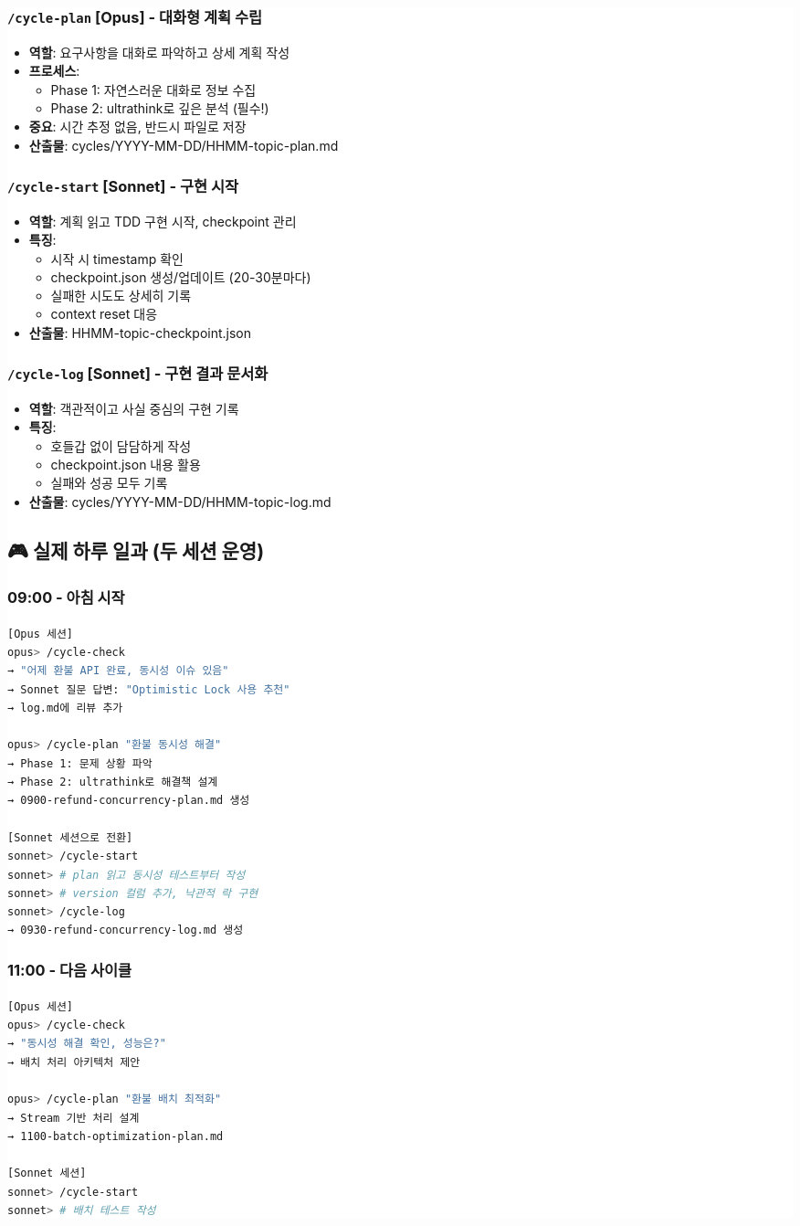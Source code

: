 ### `/cycle-plan` [Opus] - 대화형 계획 수립
- **역할**: 요구사항을 대화로 파악하고 상세 계획 작성
- **프로세스**:
  - Phase 1: 자연스러운 대화로 정보 수집
  - Phase 2: ultrathink로 깊은 분석 (필수!)
- **중요**: 시간 추정 없음, 반드시 파일로 저장
- **산출물**: cycles/YYYY-MM-DD/HHMM-topic-plan.md

### `/cycle-start` [Sonnet] - 구현 시작
- **역할**: 계획 읽고 TDD 구현 시작, checkpoint 관리
- **특징**:
  - 시작 시 timestamp 확인
  - checkpoint.json 생성/업데이트 (20-30분마다)
  - 실패한 시도도 상세히 기록
  - context reset 대응
- **산출물**: HHMM-topic-checkpoint.json

### `/cycle-log` [Sonnet] - 구현 결과 문서화
- **역할**: 객관적이고 사실 중심의 구현 기록
- **특징**:
  - 호들갑 없이 담담하게 작성
  - checkpoint.json 내용 활용
  - 실패와 성공 모두 기록
- **산출물**: cycles/YYYY-MM-DD/HHMM-topic-log.md

## 🎮 실제 하루 일과 (두 세션 운영)

### 09:00 - 아침 시작
```bash
[Opus 세션]
opus> /cycle-check
→ "어제 환불 API 완료, 동시성 이슈 있음"
→ Sonnet 질문 답변: "Optimistic Lock 사용 추천"
→ log.md에 리뷰 추가

opus> /cycle-plan "환불 동시성 해결"
→ Phase 1: 문제 상황 파악
→ Phase 2: ultrathink로 해결책 설계
→ 0900-refund-concurrency-plan.md 생성

[Sonnet 세션으로 전환]
sonnet> /cycle-start
sonnet> # plan 읽고 동시성 테스트부터 작성
sonnet> # version 컬럼 추가, 낙관적 락 구현
sonnet> /cycle-log
→ 0930-refund-concurrency-log.md 생성
```

### 11:00 - 다음 사이클
```bash
[Opus 세션]
opus> /cycle-check
→ "동시성 해결 확인, 성능은?"
→ 배치 처리 아키텍처 제안

opus> /cycle-plan "환불 배치 최적화"
→ Stream 기반 처리 설계
→ 1100-batch-optimization-plan.md

[Sonnet 세션]
sonnet> /cycle-start
sonnet> # 배치 테스트 작성
```